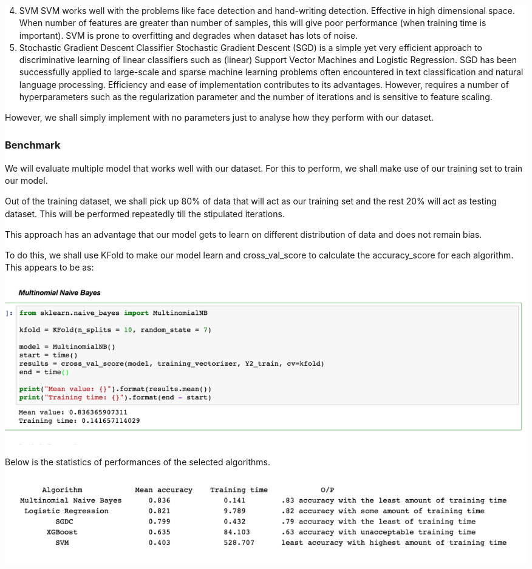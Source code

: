 4. SVM
   SVM works well with the problems like face detection and hand-writing detection. Effective in high dimensional space. When number of features are greater than number of samples, this will give poor performance (when training time is important). SVM is prone to overfitting and degrades when dataset has lots of noise.
5. Stochastic Gradient Descent Classifier
   Stochastic Gradient Descent (SGD) is a simple yet very efficient approach to discriminative learning of linear classifiers such as (linear) Support Vector Machines and Logistic Regression. SGD has been successfully applied to large-scale and sparse machine learning problems often encountered in text classification and natural language processing. Efficiency and ease of implementation contributes to its advantages. However, requires a number of hyperparameters such as the regularization parameter and the number of iterations and is sensitive to feature scaling.

However, we shall simply implement with no parameters just to analyse how they perform with our dataset.

### Benchmark

We will evaluate multiple model that works well with our dataset. For this to perform, we shall make use of our training set to train our model.

Out of the training dataset, we shall pick up 80% of data that will act as our training set and the rest 20% will act as testing dataset. This will be performed repeatedly till the stipulated iterations.

This approach has an advantage that our model gets to learn on different distribution of data and does not remain bias.

To do this, we shall use KFold to make our model learn and cross_val_score to calculate the accuracy_score for each algorithm. This appears to be as:

![alt text](https://raw.githubusercontent.com/kavitakanojiya/capstone-machine-learning/master/images/kfold.png "KFold on Multinomial NB")

Below is the statistics of performances of the selected algorithms.

![alt text](https://raw.githubusercontent.com/kavitakanojiya/capstone-machine-learning/master/images/algorithm_performances.png "Model performance and statistics")
